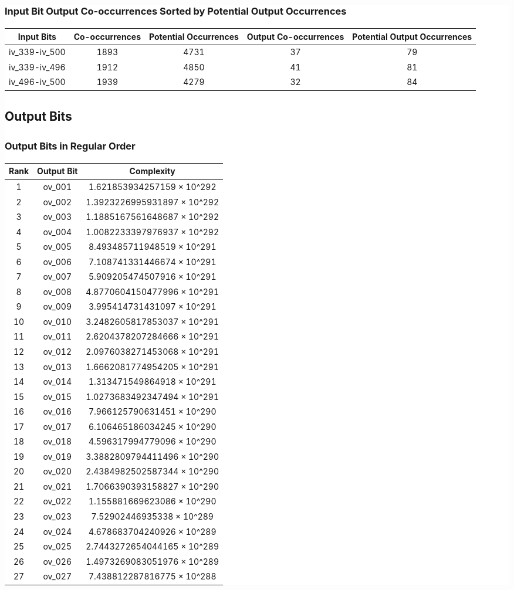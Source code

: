 ### Input Bit Output Co-occurrences Sorted by Potential Output Occurrences

| Input Bits | Co-occurrences | Potential Occurrences | Output Co-occurrences | Potential Output Occurrences |
|:----------:|:--------------:|:---------------------:|:---------------------:|:----------------------------:|
| iv_339-iv_500 | 1893 | 4731 | 37 | 79 |
| iv_339-iv_496 | 1912 | 4850 | 41 | 81 |
| iv_496-iv_500 | 1939 | 4279 | 32 | 84 |

## Output Bits

### Output Bits in Regular Order

| Rank | Output Bit | Complexity |
|:----:|:----------:|:----------:|
| 1 | ov_001 | 1.621853934257159 × 10^292 |
| 2 | ov_002 | 1.3923226995931897 × 10^292 |
| 3 | ov_003 | 1.1885167561648687 × 10^292 |
| 4 | ov_004 | 1.0082233397976937 × 10^292 |
| 5 | ov_005 | 8.493485711948519 × 10^291 |
| 6 | ov_006 | 7.108741331446674 × 10^291 |
| 7 | ov_007 | 5.909205474507916 × 10^291 |
| 8 | ov_008 | 4.8770604150477996 × 10^291 |
| 9 | ov_009 | 3.995414731431097 × 10^291 |
| 10 | ov_010 | 3.2482605817853037 × 10^291 |
| 11 | ov_011 | 2.6204378207284666 × 10^291 |
| 12 | ov_012 | 2.0976038271453068 × 10^291 |
| 13 | ov_013 | 1.6662081774954205 × 10^291 |
| 14 | ov_014 | 1.313471549864918 × 10^291 |
| 15 | ov_015 | 1.0273683492347494 × 10^291 |
| 16 | ov_016 | 7.966125790631451 × 10^290 |
| 17 | ov_017 | 6.106465186034245 × 10^290 |
| 18 | ov_018 | 4.596317994779096 × 10^290 |
| 19 | ov_019 | 3.3882809794411496 × 10^290 |
| 20 | ov_020 | 2.4384982502587344 × 10^290 |
| 21 | ov_021 | 1.7066390393158827 × 10^290 |
| 22 | ov_022 | 1.155881669623086 × 10^290 |
| 23 | ov_023 | 7.52902446935338 × 10^289 |
| 24 | ov_024 | 4.678683704240926 × 10^289 |
| 25 | ov_025 | 2.7443272654044165 × 10^289 |
| 26 | ov_026 | 1.4973269083051976 × 10^289 |
| 27 | ov_027 | 7.438812287816775 × 10^288 |